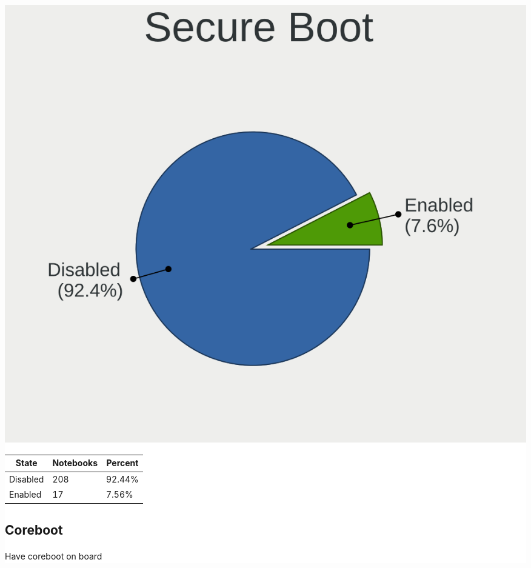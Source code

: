 ![Secure Boot](./images/pie_chart/node_secureboot.svg)


| State    | Notebooks | Percent |
|----------|-----------|---------|
| Disabled | 208       | 92.44%  |
| Enabled  | 17        | 7.56%   |

Coreboot
--------

Have coreboot on board

